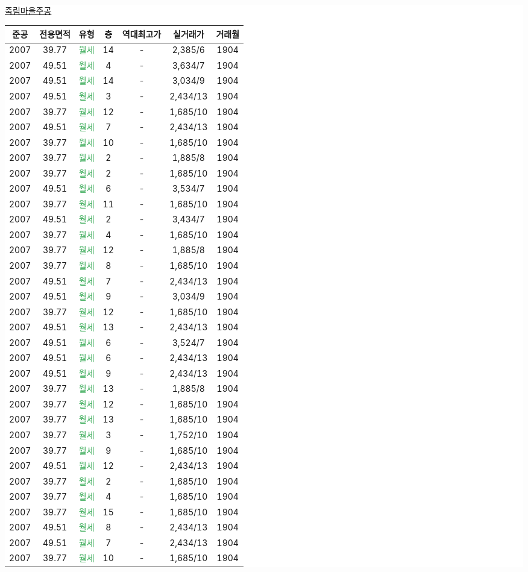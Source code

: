 [죽림마을주공](https://search.naver.com/search.naver?query=%EA%B4%91%EC%A3%BC%EA%B4%91%EC%97%AD%EC%8B%9C+%EB%B6%81%EA%B5%AC+%EB%8F%99%EB%A6%BC%EB%8F%99+%EC%A3%BD%EB%A6%BC%EB%A7%88%EC%9D%84%EC%A3%BC%EA%B3%B5)

|준공|전용면적|유형|층|역대최고가|실거래가|거래월|
|:---:|:---:|:---:|:---:|:---:|:---:|:---:|
|2007|39.77|<span style="color:#34a853">월세</span>|14|<span style="color:#444444">-</span>|2,385/6|1904|
|2007|49.51|<span style="color:#34a853">월세</span>|4|<span style="color:#444444">-</span>|3,634/7|1904|
|2007|49.51|<span style="color:#34a853">월세</span>|14|<span style="color:#444444">-</span>|3,034/9|1904|
|2007|49.51|<span style="color:#34a853">월세</span>|3|<span style="color:#444444">-</span>|2,434/13|1904|
|2007|39.77|<span style="color:#34a853">월세</span>|12|<span style="color:#444444">-</span>|1,685/10|1904|
|2007|49.51|<span style="color:#34a853">월세</span>|7|<span style="color:#444444">-</span>|2,434/13|1904|
|2007|39.77|<span style="color:#34a853">월세</span>|10|<span style="color:#444444">-</span>|1,685/10|1904|
|2007|39.77|<span style="color:#34a853">월세</span>|2|<span style="color:#444444">-</span>|1,885/8|1904|
|2007|39.77|<span style="color:#34a853">월세</span>|2|<span style="color:#444444">-</span>|1,685/10|1904|
|2007|49.51|<span style="color:#34a853">월세</span>|6|<span style="color:#444444">-</span>|3,534/7|1904|
|2007|39.77|<span style="color:#34a853">월세</span>|11|<span style="color:#444444">-</span>|1,685/10|1904|
|2007|49.51|<span style="color:#34a853">월세</span>|2|<span style="color:#444444">-</span>|3,434/7|1904|
|2007|39.77|<span style="color:#34a853">월세</span>|4|<span style="color:#444444">-</span>|1,685/10|1904|
|2007|39.77|<span style="color:#34a853">월세</span>|12|<span style="color:#444444">-</span>|1,885/8|1904|
|2007|39.77|<span style="color:#34a853">월세</span>|8|<span style="color:#444444">-</span>|1,685/10|1904|
|2007|49.51|<span style="color:#34a853">월세</span>|7|<span style="color:#444444">-</span>|2,434/13|1904|
|2007|49.51|<span style="color:#34a853">월세</span>|9|<span style="color:#444444">-</span>|3,034/9|1904|
|2007|39.77|<span style="color:#34a853">월세</span>|12|<span style="color:#444444">-</span>|1,685/10|1904|
|2007|49.51|<span style="color:#34a853">월세</span>|13|<span style="color:#444444">-</span>|2,434/13|1904|
|2007|49.51|<span style="color:#34a853">월세</span>|6|<span style="color:#444444">-</span>|3,524/7|1904|
|2007|49.51|<span style="color:#34a853">월세</span>|6|<span style="color:#444444">-</span>|2,434/13|1904|
|2007|49.51|<span style="color:#34a853">월세</span>|9|<span style="color:#444444">-</span>|2,434/13|1904|
|2007|39.77|<span style="color:#34a853">월세</span>|13|<span style="color:#444444">-</span>|1,885/8|1904|
|2007|39.77|<span style="color:#34a853">월세</span>|12|<span style="color:#444444">-</span>|1,685/10|1904|
|2007|39.77|<span style="color:#34a853">월세</span>|13|<span style="color:#444444">-</span>|1,685/10|1904|
|2007|39.77|<span style="color:#34a853">월세</span>|3|<span style="color:#444444">-</span>|1,752/10|1904|
|2007|39.77|<span style="color:#34a853">월세</span>|9|<span style="color:#444444">-</span>|1,685/10|1904|
|2007|49.51|<span style="color:#34a853">월세</span>|12|<span style="color:#444444">-</span>|2,434/13|1904|
|2007|39.77|<span style="color:#34a853">월세</span>|2|<span style="color:#444444">-</span>|1,685/10|1904|
|2007|39.77|<span style="color:#34a853">월세</span>|4|<span style="color:#444444">-</span>|1,685/10|1904|
|2007|39.77|<span style="color:#34a853">월세</span>|15|<span style="color:#444444">-</span>|1,685/10|1904|
|2007|49.51|<span style="color:#34a853">월세</span>|8|<span style="color:#444444">-</span>|2,434/13|1904|
|2007|49.51|<span style="color:#34a853">월세</span>|7|<span style="color:#444444">-</span>|2,434/13|1904|
|2007|39.77|<span style="color:#34a853">월세</span>|10|<span style="color:#444444">-</span>|1,685/10|1904|
